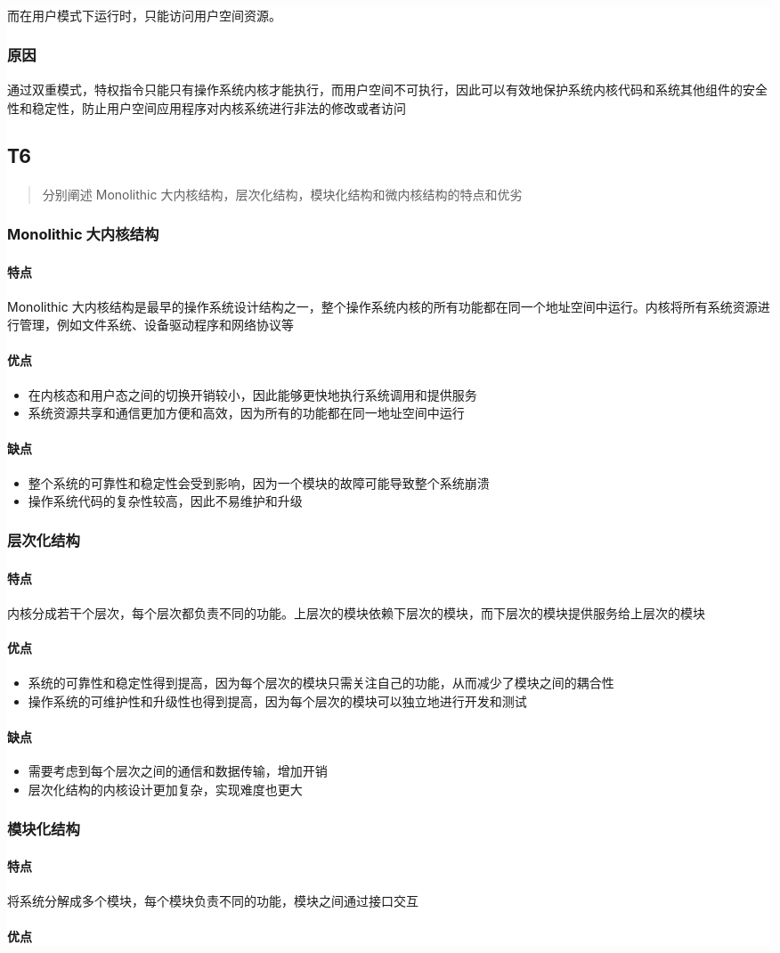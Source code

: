 而在用户模式下运行时，只能访问用户空间资源。

### 原因

通过双重模式，特权指令只能只有操作系统内核才能执行，而用户空间不可执行，因此可以有效地保护系统内核代码和系统其他组件的安全性和稳定性，防止用户空间应用程序对内核系统进行非法的修改或者访问







## T6

> 分别阐述 Monolithic 大内核结构，层次化结构，模块化结构和微内核结构的特点和优劣

### Monolithic 大内核结构

#### 特点

Monolithic 大内核结构是最早的操作系统设计结构之一，整个操作系统内核的所有功能都在同一个地址空间中运行。内核将所有系统资源进行管理，例如文件系统、设备驱动程序和网络协议等

#### 优点

- 在内核态和用户态之间的切换开销较小，因此能够更快地执行系统调用和提供服务
- 系统资源共享和通信更加方便和高效，因为所有的功能都在同一地址空间中运行

#### 缺点

- 整个系统的可靠性和稳定性会受到影响，因为一个模块的故障可能导致整个系统崩溃
- 操作系统代码的复杂性较高，因此不易维护和升级



### 层次化结构

#### 特点

内核分成若干个层次，每个层次都负责不同的功能。上层次的模块依赖下层次的模块，而下层次的模块提供服务给上层次的模块

#### 优点

- 系统的可靠性和稳定性得到提高，因为每个层次的模块只需关注自己的功能，从而减少了模块之间的耦合性
- 操作系统的可维护性和升级性也得到提高，因为每个层次的模块可以独立地进行开发和测试

#### 缺点

- 需要考虑到每个层次之间的通信和数据传输，增加开销
- 层次化结构的内核设计更加复杂，实现难度也更大



### 模块化结构

#### 特点

将系统分解成多个模块，每个模块负责不同的功能，模块之间通过接口交互

#### 优点
